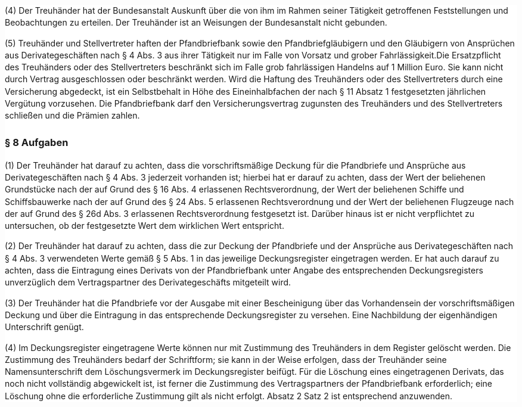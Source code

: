 (4) Der Treuhänder hat der Bundesanstalt Auskunft über die von ihm im
Rahmen seiner Tätigkeit getroffenen Feststellungen und Beobachtungen
zu erteilen. Der Treuhänder ist an Weisungen der Bundesanstalt nicht
gebunden.

(5) Treuhänder und Stellvertreter haften der Pfandbriefbank sowie den
Pfandbriefgläubigern und den Gläubigern von Ansprüchen aus
Derivategeschäften nach § 4 Abs. 3 aus ihrer Tätigkeit nur im Falle
von Vorsatz und grober Fahrlässigkeit.Die Ersatzpflicht des
Treuhänders oder des Stellvertreters beschränkt sich im Falle grob
fahrlässigen Handelns auf 1 Million Euro. Sie kann nicht durch Vertrag
ausgeschlossen oder beschränkt werden. Wird die Haftung des
Treuhänders oder des Stellvertreters durch eine Versicherung
abgedeckt, ist ein Selbstbehalt in Höhe des Eineinhalbfachen der nach
§ 11 Absatz 1 festgesetzten jährlichen Vergütung vorzusehen. Die
Pfandbriefbank darf den Versicherungsvertrag zugunsten des Treuhänders
und des Stellvertreters schließen und die Prämien zahlen.


### § 8 Aufgaben

(1) Der Treuhänder hat darauf zu achten, dass die vorschriftsmäßige
Deckung für die Pfandbriefe und Ansprüche aus Derivategeschäften nach
§ 4 Abs. 3 jederzeit vorhanden ist; hierbei hat er darauf zu achten,
dass der Wert der beliehenen Grundstücke nach der auf Grund des § 16
Abs. 4 erlassenen Rechtsverordnung, der Wert der beliehenen Schiffe
und Schiffsbauwerke nach der auf Grund des § 24 Abs. 5 erlassenen
Rechtsverordnung und der Wert der beliehenen Flugzeuge nach der auf
Grund des § 26d Abs. 3 erlassenen Rechtsverordnung festgesetzt ist.
Darüber hinaus ist er nicht verpflichtet zu untersuchen, ob der
festgesetzte Wert dem wirklichen Wert entspricht.

(2) Der Treuhänder hat darauf zu achten, dass die zur Deckung der
Pfandbriefe und der Ansprüche aus Derivategeschäften nach § 4 Abs. 3
verwendeten Werte gemäß § 5 Abs. 1 in das jeweilige Deckungsregister
eingetragen werden. Er hat auch darauf zu achten, dass die Eintragung
eines Derivats von der Pfandbriefbank unter Angabe des entsprechenden
Deckungsregisters unverzüglich dem Vertragspartner des
Derivategeschäfts mitgeteilt wird.

(3) Der Treuhänder hat die Pfandbriefe vor der Ausgabe mit einer
Bescheinigung über das Vorhandensein der vorschriftsmäßigen Deckung
und über die Eintragung in das entsprechende Deckungsregister zu
versehen. Eine Nachbildung der eigenhändigen Unterschrift genügt.

(4) Im Deckungsregister eingetragene Werte können nur mit Zustimmung
des Treuhänders in dem Register gelöscht werden. Die Zustimmung des
Treuhänders bedarf der Schriftform; sie kann in der Weise erfolgen,
dass der Treuhänder seine Namensunterschrift dem Löschungsvermerk im
Deckungsregister beifügt. Für die Löschung eines eingetragenen
Derivats, das noch nicht vollständig abgewickelt ist, ist ferner die
Zustimmung des Vertragspartners der Pfandbriefbank erforderlich; eine
Löschung ohne die erforderliche Zustimmung gilt als nicht erfolgt.
Absatz 2 Satz 2 ist entsprechend anzuwenden.
